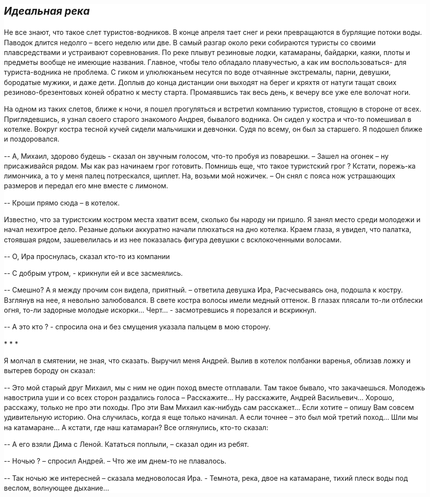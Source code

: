 ﻿## <a name="_toc161981275"></a>***Идеальная река***

Не все знают, что такое слет туристов-водников. В конце апреля тает снег и реки  превращаются в бурлящие потоки воды. Паводок длится недолго – всего неделю или две. В самый  разгар около реки собираются туристы со своими плавсредствами и устраивают соревнования. По реке плывут резиновые лодки, катамараны, байдарки, каяки, плоты и предметы вообще не имеющие названия. Главное, чтобы тело обладало плавучестью, а как им воспользоваться- для туриста-водника не проблема. С гиком и улюлюканьем несутся по воде отчаянные экстремалы, парни, девушки, бородатые мужики, и даже дети. Доплыв до конца дистанции они выходят на берег и кряхтя от натуги тащат своих резиново-брезентовых коней обратно к месту старта. Промаявшись так весь день, к вечеру все уже еле волочат ноги. 

На одном из таких слетов, ближе к ночи, я пошел прогуляться и встретил компанию туристов, стоящую в стороне от всех. Приглядевшись, я узнал своего старого знакомого Андрея, бывалого водника. Он сидел у костра и что-то помешивал в котелке. Вокруг костра тесной кучей сидели мальчишки и девчонки. Судя по всему, он был за старшего. Я подошел ближе и поздоровался.

-- А, Михаил, здорово будешь - сказал он звучным голосом, что-то пробуя из поварешки. – Зашел на огонек – ну присаживайся рядом. Мы как раз начинаем грог готовить. Помнишь еще, что такое туристский грог ? Кстати, порежь-ка лимончика, а то у меня палец потрескался, щиплет. На, возьми мой ножичек. – Он снял с пояса нож устрашающих размеров и передал его мне вместе с лимоном. 

-- Кроши прямо сюда – в котелок. 

Известно, что за туристским костром места хватит всем, сколько бы народу ни пришло. Я занял место среди молодежи и начал нехитрое дело. Резаные дольки аккуратно начали плюхаться на дно котелка. Краем глаза, я увидел, что палатка, стоявшая рядом, зашевелилась и из нее показалась фигура девушки с всклокоченными волосами. 

-- О, Ира проснулась, сказал кто-то из компании 

-- С добрым утром, - крикнули ей и все засмеялись. 

-- Смешно? А я между прочим сон видела, приятный. – ответила девушка Ира, Расчесываясь она, подошла к костру. Взглянув на нее, я невольно залюбовался. В свете костра волосы имели медный оттенок. В глазах плясали то-ли отблески огня, то-ли задорные молодые искорки… Черт… - засмотревшись я порезался и вскрикнул.

-- А это кто ? - спросила она и без смущения указала пальцем в мою сторону.


\* \* \*
  

Я молчал в смятении, не зная, что сказать. Выручил меня Андрей. Вылив  в котелок полбанки варенья, облизав ложку и вытерев бороду он сказал:

-- Это мой старый друг Михаил, мы с ним не один поход вместе отплавали. Там такое бывало, что закачаешься. Молодежь навострила уши и со всех сторон раздались голоса – Расскажите… Ну расскажите, Андрей Васильевич…  Хорошо, расскажу, только не про эти походы. Про эти Вам Михаил как-нибудь сам расскажет… Если хотите – опишу Вам совсем удивительную историю. Она случилась, когда я еще только начинал. А если точнее – это был мой третий поход… Шли мы на катамаране…  А кстати, где наш катамаран? Все оглянулись, кто-то сказал:

-- А его взяли Дима с Леной. Кататься поплыли, – сказал один из ребят.

-- Ночью ? – спросил Андрей. – Что же им днем-то не плавалось.

-- Так ночью же интересней – сказала медноволосая Ира. - Темнота, река, двое на катамаране, тихий плеск воды под веслом, волнующее дыхание… 
